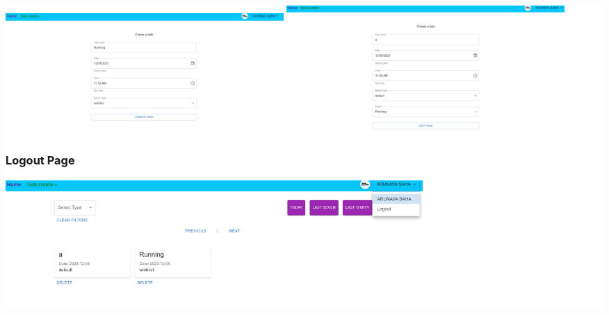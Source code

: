 <img src="github-images/CreatePage.png" alt="Goals" width="400">
<img src="github-images/EditPage.png" alt="Goals" width="400">

### Logout Page

<img src="github-images/LogoutPage.png" alt="Goals" width="600">
